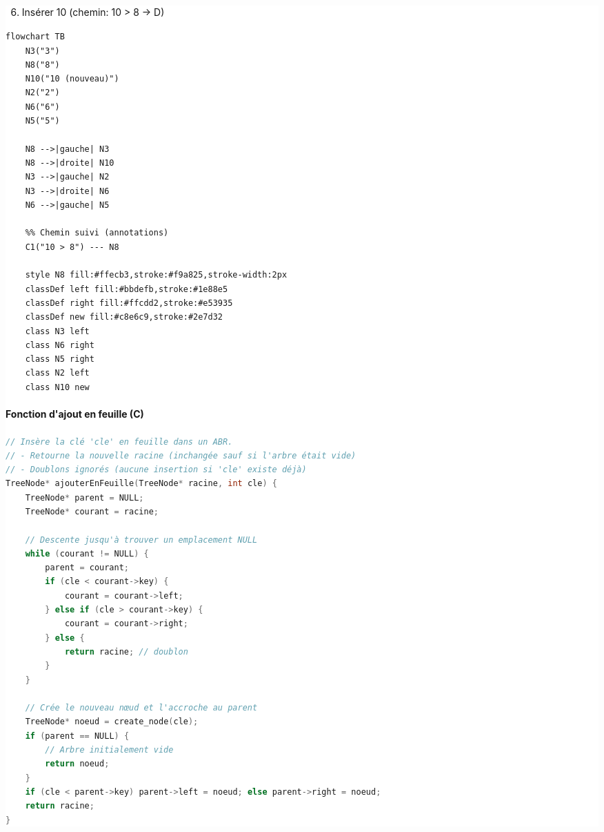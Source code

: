 6) Insérer 10 (chemin: 10 > 8 → D)

```mermaid
flowchart TB
    N3("3")
    N8("8")
    N10("10 (nouveau)")
    N2("2")
    N6("6")
    N5("5")

    N8 -->|gauche| N3
    N8 -->|droite| N10
    N3 -->|gauche| N2
    N3 -->|droite| N6
    N6 -->|gauche| N5

    %% Chemin suivi (annotations)
    C1("10 > 8") --- N8

    style N8 fill:#ffecb3,stroke:#f9a825,stroke-width:2px
    classDef left fill:#bbdefb,stroke:#1e88e5
    classDef right fill:#ffcdd2,stroke:#e53935
    classDef new fill:#c8e6c9,stroke:#2e7d32
    class N3 left
    class N6 right
    class N5 right
    class N2 left
    class N10 new
```

#### Fonction d'ajout en feuille (C)

```c
// Insère la clé 'cle' en feuille dans un ABR.
// - Retourne la nouvelle racine (inchangée sauf si l'arbre était vide)
// - Doublons ignorés (aucune insertion si 'cle' existe déjà)
TreeNode* ajouterEnFeuille(TreeNode* racine, int cle) {
    TreeNode* parent = NULL;
    TreeNode* courant = racine;

    // Descente jusqu'à trouver un emplacement NULL
    while (courant != NULL) {
        parent = courant;
        if (cle < courant->key) {
            courant = courant->left;
        } else if (cle > courant->key) {
            courant = courant->right;
        } else {
            return racine; // doublon
        }
    }

    // Crée le nouveau nœud et l'accroche au parent
    TreeNode* noeud = create_node(cle);
    if (parent == NULL) {
        // Arbre initialement vide
        return noeud;
    }
    if (cle < parent->key) parent->left = noeud; else parent->right = noeud;
    return racine;
}
```
